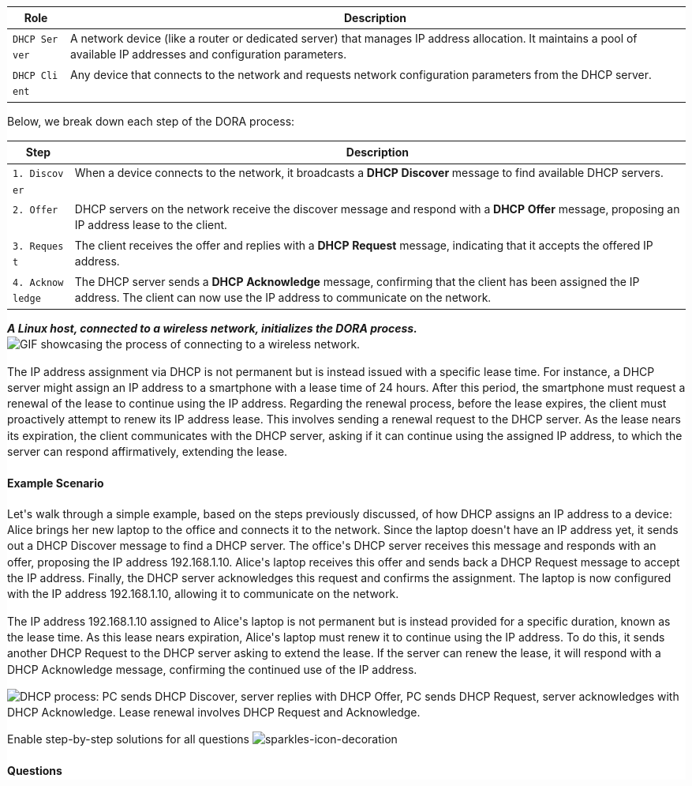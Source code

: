 | **Role** | **Description** |
| --- | --- |
| `DHCP Server` | A network device (like a router or dedicated server) that manages IP address allocation. It maintains a pool of available IP addresses and configuration parameters. |
| `DHCP Client` | Any device that connects to the network and requests network configuration parameters from the DHCP server. |

Below, we break down each step of the DORA process:

| **Step** | **Description** |
| --- | --- |
| `1. Discover` | When a device connects to the network, it broadcasts a **DHCP Discover** message to find available DHCP servers. |
| `2. Offer` | DHCP servers on the network receive the discover message and respond with a **DHCP Offer** message, proposing an IP address lease to the client. |
| `3. Request` | The client receives the offer and replies with a **DHCP Request** message, indicating that it accepts the offered IP address. |
| `4. Acknowledge` | The DHCP server sends a **DHCP Acknowledge** message, confirming that the client has been assigned the IP address. The client can now use the IP address to communicate on the network. |

_**A Linux host, connected to a wireless network, initializes the DORA process.**_![GIF showcasing the process of connecting to a wireless network.](https://academy.hackthebox.com/storage/modules/289/DHCP/DORA-3.gif)

The IP address assignment via DHCP is not permanent but is instead issued with a specific lease time. For instance, a DHCP server might assign an IP address to a smartphone with a lease time of 24 hours. After this period, the smartphone must request a renewal of the lease to continue using the IP address. Regarding the renewal process, before the lease expires, the client must proactively attempt to renew its IP address lease. This involves sending a renewal request to the DHCP server. As the lease nears its expiration, the client communicates with the DHCP server, asking if it can continue using the assigned IP address, to which the server can respond affirmatively, extending the lease.

#### Example Scenario

Let's walk through a simple example, based on the steps previously discussed, of how DHCP assigns an IP address to a device: Alice brings her new laptop to the office and connects it to the network. Since the laptop doesn't have an IP address yet, it sends out a DHCP Discover message to find a DHCP server. The office's DHCP server receives this message and responds with an offer, proposing the IP address 192.168.1.10. Alice's laptop receives this offer and sends back a DHCP Request message to accept the IP address. Finally, the DHCP server acknowledges this request and confirms the assignment. The laptop is now configured with the IP address 192.168.1.10, allowing it to communicate on the network.

The IP address 192.168.1.10 assigned to Alice's laptop is not permanent but is instead provided for a specific duration, known as the lease time. As this lease nears expiration, Alice's laptop must renew it to continue using the IP address. To do this, it sends another DHCP Request to the DHCP server asking to extend the lease. If the server can renew the lease, it will respond with a DHCP Acknowledge message, confirming the continued use of the IP address.

![DHCP process: PC sends DHCP Discover, server replies with DHCP Offer, PC sends DHCP Request, server acknowledges with DHCP Acknowledge. Lease renewal involves DHCP Request and Acknowledge.](https://academy.hackthebox.com/storage/modules/289/DHCP/DHCP-2.png)

Enable step-by-step solutions for all questions
![sparkles-icon-decoration](https://academy.hackthebox.com/images/sparkles-solid.svg)

#### Questions
